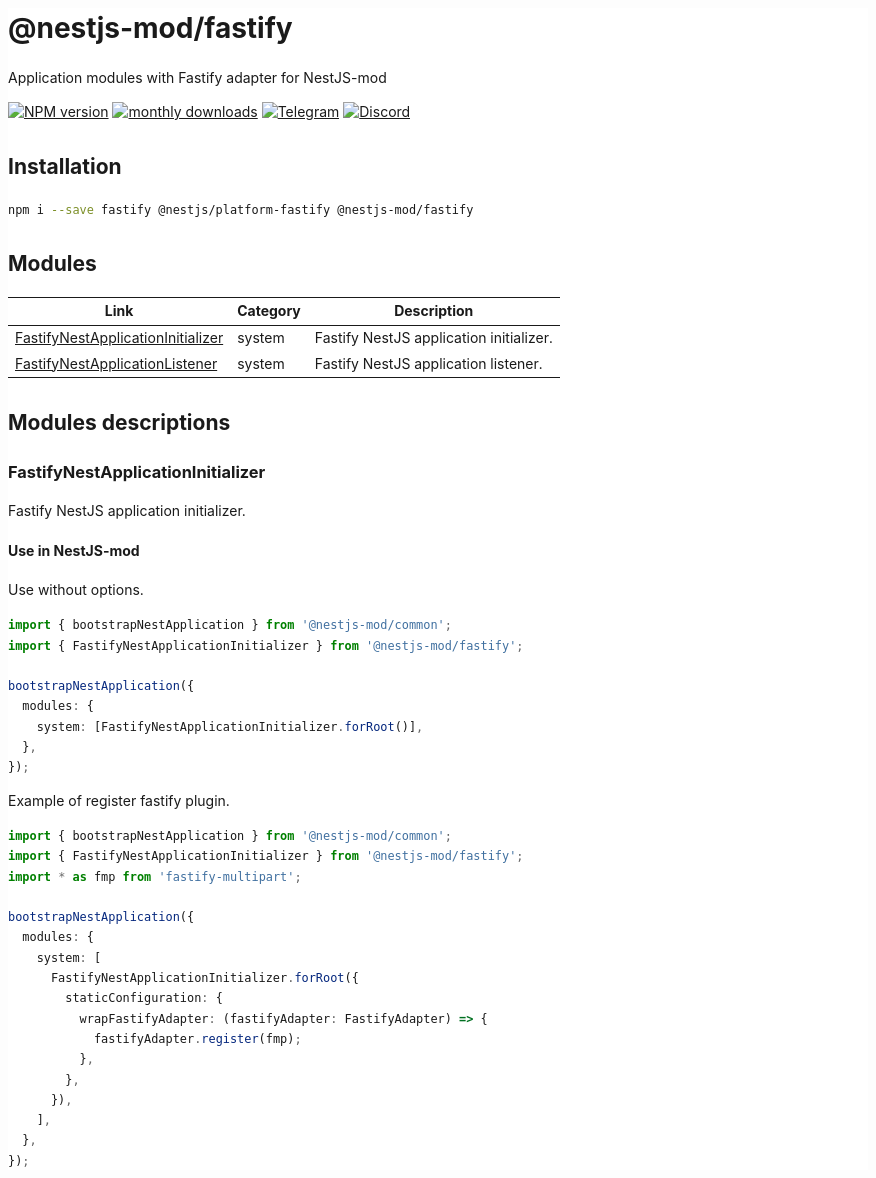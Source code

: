 # @nestjs-mod/fastify

Application modules with Fastify adapter for NestJS-mod

[![NPM version][npm-image]][npm-url] [![monthly downloads][downloads-image]][downloads-url] [![Telegram][telegram-image]][telegram-url] [![Discord][discord-image]][discord-url]

## Installation

```bash
npm i --save fastify @nestjs/platform-fastify @nestjs-mod/fastify
```

## Modules

| Link                                                                    | Category | Description                             |
| ----------------------------------------------------------------------- | -------- | --------------------------------------- |
| [FastifyNestApplicationInitializer](#fastifynestapplicationinitializer) | system   | Fastify NestJS application initializer. |
| [FastifyNestApplicationListener](#fastifynestapplicationlistener)       | system   | Fastify NestJS application listener.    |

## Modules descriptions

### FastifyNestApplicationInitializer

Fastify NestJS application initializer.

#### Use in NestJS-mod

Use without options.

```typescript
import { bootstrapNestApplication } from '@nestjs-mod/common';
import { FastifyNestApplicationInitializer } from '@nestjs-mod/fastify';

bootstrapNestApplication({
  modules: {
    system: [FastifyNestApplicationInitializer.forRoot()],
  },
});
```

Example of register fastify plugin.

```typescript
import { bootstrapNestApplication } from '@nestjs-mod/common';
import { FastifyNestApplicationInitializer } from '@nestjs-mod/fastify';
import * as fmp from 'fastify-multipart';

bootstrapNestApplication({
  modules: {
    system: [
      FastifyNestApplicationInitializer.forRoot({
        staticConfiguration: {
          wrapFastifyAdapter: (fastifyAdapter: FastifyAdapter) => {
            fastifyAdapter.register(fmp);
          },
        },
      }),
    ],
  },
});
```


[npm-image]: https://badgen.net/npm/v/@nestjs-mod/fastify
[npm-url]: https://npmjs.org/package/@nestjs-mod/fastify
[telegram-image]: https://img.shields.io/badge/group-telegram-blue.svg?maxAge=2592000
[telegram-url]: https://t.me/nestjs_mod
[discord-image]: https://img.shields.io/badge/discord-online-brightgreen.svg
[discord-url]: https://discord.gg/meY7UXaG
[downloads-image]: https://badgen.net/npm/dm/@nestjs-mod/fastify
[downloads-url]: https://npmjs.org/package/@nestjs-mod/fastify